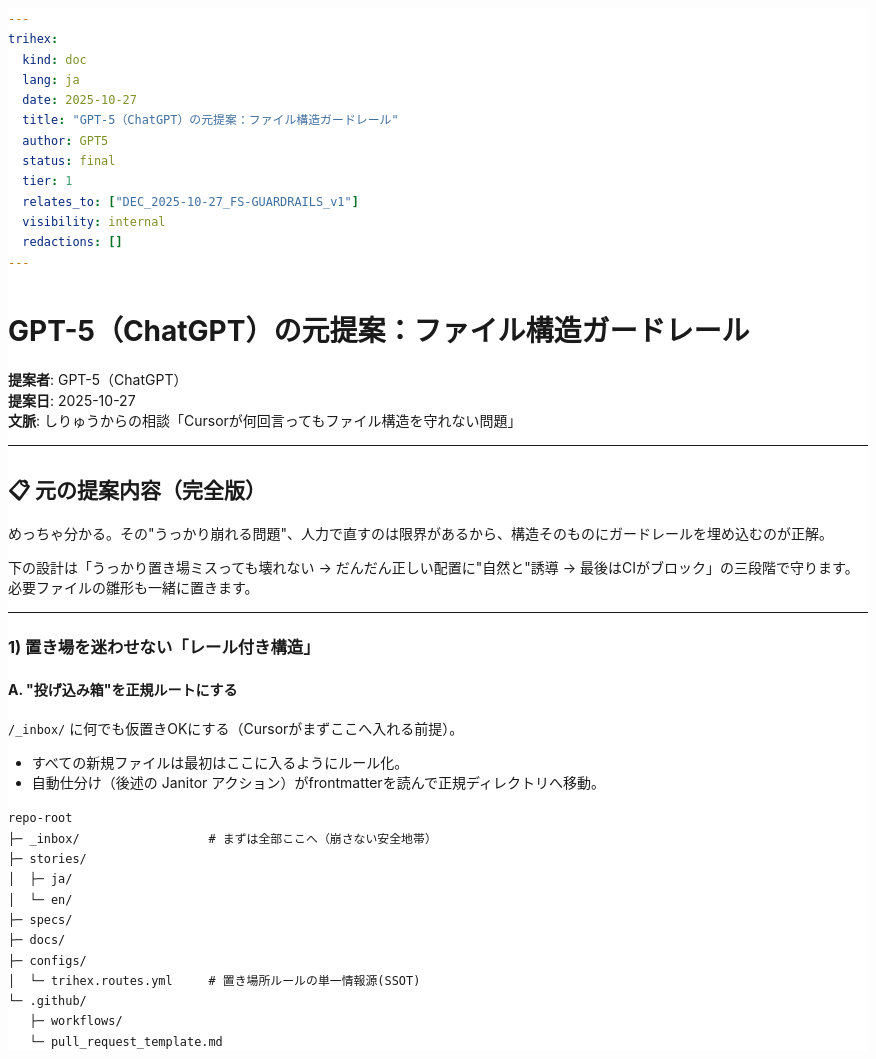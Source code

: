 ```yaml
---
trihex:
  kind: doc
  lang: ja
  date: 2025-10-27
  title: "GPT-5（ChatGPT）の元提案：ファイル構造ガードレール"
  author: GPT5
  status: final
  tier: 1
  relates_to: ["DEC_2025-10-27_FS-GUARDRAILS_v1"]
  visibility: internal
  redactions: []
---
```


# GPT-5（ChatGPT）の元提案：ファイル構造ガードレール

**提案者**: GPT-5（ChatGPT）  
**提案日**: 2025-10-27  
**文脈**: しりゅうからの相談「Cursorが何回言ってもファイル構造を守れない問題」

---

## 📋 元の提案内容（完全版）

めっちゃ分かる。その"うっかり崩れる問題"、人力で直すのは限界があるから、構造そのものにガードレールを埋め込むのが正解。

下の設計は「うっかり置き場ミスっても壊れない → だんだん正しい配置に"自然と"誘導 → 最後はCIがブロック」の三段階で守ります。必要ファイルの雛形も一緒に置きます。

---

### 1) 置き場を迷わせない「レール付き構造」

#### A. "投げ込み箱"を正規ルートにする

`/_inbox/` に何でも仮置きOKにする（Cursorがまずここへ入れる前提）。

- すべての新規ファイルは最初はここに入るようにルール化。
- 自動仕分け（後述の Janitor アクション）がfrontmatterを読んで正規ディレクトリへ移動。

```
repo-root
├─ _inbox/                  # まずは全部ここへ（崩さない安全地帯）
├─ stories/
│  ├─ ja/
│  └─ en/
├─ specs/
├─ docs/
├─ configs/
│  └─ trihex.routes.yml     # 置き場所ルールの単一情報源(SSOT)
└─ .github/
   ├─ workflows/
   └─ pull_request_template.md
```
